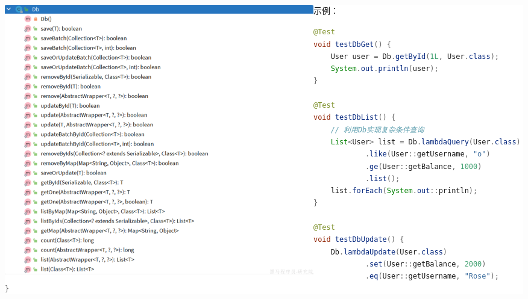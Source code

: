 <img src="assets/image-20250807234356735.png" alt="image-20250807234356735" style="zoom:50%;" align="left">

示例：

```Java
@Test
void testDbGet() {
    User user = Db.getById(1L, User.class);
    System.out.println(user);
}

@Test
void testDbList() {
    // 利用Db实现复杂条件查询
    List<User> list = Db.lambdaQuery(User.class)
            .like(User::getUsername, "o")
            .ge(User::getBalance, 1000)
            .list();
    list.forEach(System.out::println);
}

@Test
void testDbUpdate() {
    Db.lambdaUpdate(User.class)
            .set(User::getBalance, 2000)
            .eq(User::getUsername, "Rose");
}
```